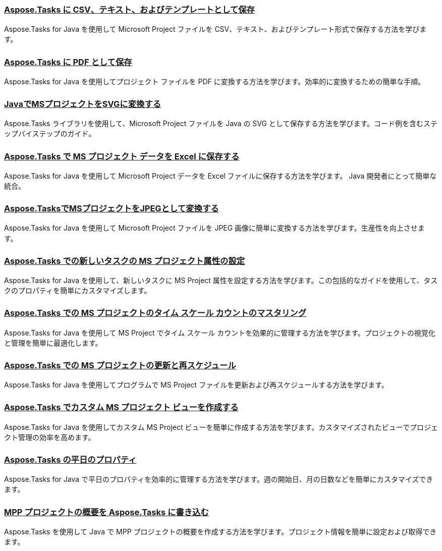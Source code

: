### [Aspose.Tasks に CSV、テキスト、およびテンプレートとして保存](./save-csv-text-template/)
Aspose.Tasks for Java を使用して Microsoft Project ファイルを CSV、テキスト、およびテンプレート形式で保存する方法を学びます。
### [Aspose.Tasks に PDF として保存](./save-as-pdf/)
Aspose.Tasks for Java を使用してプロジェクト ファイルを PDF に変換する方法を学びます。効率的に変換するための簡単な手順。
### [JavaでMSプロジェクトをSVGに変換する](./save-as-svg/)
Aspose.Tasks ライブラリを使用して、Microsoft Project ファイルを Java の SVG として保存する方法を学びます。コード例を含むステップバイステップのガイド。
### [Aspose.Tasks で MS プロジェクト データを Excel に保存する](./save-data-to-excel/)
Aspose.Tasks for Java を使用して Microsoft Project データを Excel ファイルに保存する方法を学びます。 Java 開発者にとって簡単な統合。
### [Aspose.TasksでMSプロジェクトをJPEGとして変換する](./save-as-jpeg/)
Aspose.Tasks for Java を使用して Microsoft Project ファイルを JPEG 画像に簡単に変換する方法を学びます。生産性を向上させます。
### [Aspose.Tasks での新しいタスクの MS プロジェクト属性の設定](./set-attributes-new-tasks/)
Aspose.Tasks for Java を使用して、新しいタスクに MS Project 属性を設定する方法を学びます。この包括的なガイドを使用して、タスクのプロパティを簡単にカスタマイズします。
### [Aspose.Tasks での MS プロジェクトのタイム スケール カウントのマスタリング](./set-time-scale-count/)
Aspose.Tasks for Java を使用して MS Project でタイム スケール カウントを効果的に管理する方法を学びます。プロジェクトの視覚化と管理を簡単に最適化します。
### [Aspose.Tasks での MS プロジェクトの更新と再スケジュール](./update-project-reschedule-work/)
Aspose.Tasks for Java を使用してプログラムで MS Project ファイルを更新および再スケジュールする方法を学びます。
### [Aspose.Tasks でカスタム MS プロジェクト ビューを作成する](./custom-views/)
Aspose.Tasks for Java を使用してカスタム MS Project ビューを簡単に作成する方法を学びます。カスタマイズされたビューでプロジェクト管理の効率を高めます。
### [Aspose.Tasks の平日のプロパティ](./weekday-properties/)
Aspose.Tasks for Java で平日のプロパティを効率的に管理する方法を学びます。週の開始日、月の日数などを簡単にカスタマイズできます。
### [MPP プロジェクトの概要を Aspose.Tasks に書き込む](./write-mpp-project-summary/)
Aspose.Tasks を使用して Java で MPP プロジェクトの概要を作成する方法を学びます。プロジェクト情報を簡単に設定および取得できます。